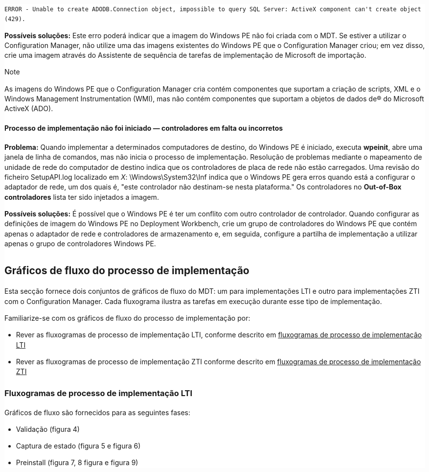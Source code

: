 ```  
ERROR - Unable to create ADODB.Connection object, impossible to query SQL Server: ActiveX component can't create object (429).  
```  

 **Possíveis soluções:** Este erro poderá indicar que a imagem do Windows PE não foi criada com o MDT. Se estiver a utilizar o Configuration Manager, não utilize uma das imagens existentes do Windows PE que o Configuration Manager criou; em vez disso, crie uma imagem através do Assistente de sequência de tarefas de implementação de Microsoft de importação.  

> [!NOTE]
>  As imagens do Windows PE que o Configuration Manager cria contém componentes que suportam a criação de scripts, XML e o Windows Management Instrumentation (WMI), mas não contém componentes que suportam a objetos de dados de® do Microsoft ActiveX (ADO).  

####  <a name="MissingorIncorrectDrivers"></a>Processo de implementação não foi iniciado — controladores em falta ou incorretos  
 **Problema:** Quando implementar a determinados computadores de destino, do Windows PE é iniciado, executa **wpeinit**, abre uma janela de linha de comandos, mas não inicia o processo de implementação. Resolução de problemas mediante o mapeamento de unidade de rede do computador de destino indica que os controladores de placa de rede não estão carregados. Uma revisão do ficheiro SetupAPI.log localizado em *X*: \Windows\System32\Inf indica que o Windows PE gera erros quando está a configurar o adaptador de rede, um dos quais é, "este controlador não destinam-se nesta plataforma." Os controladores no **Out-of-Box controladores** lista ter sido injetados a imagem.  

 **Possíveis soluções:** É possível que o Windows PE é ter um conflito com outro controlador de controlador. Quando configurar as definições de imagem do Windows PE no Deployment Workbench, crie um grupo de controladores do Windows PE que contém apenas o adaptador de rede e controladores de armazenamento e, em seguida, configure a partilha de implementação a utilizar apenas o grupo de controladores Windows PE.  

## <a name="deployment-process-flow-charts"></a>Gráficos de fluxo do processo de implementação  
 Esta secção fornece dois conjuntos de gráficos de fluxo do MDT: um para implementações LTI e outro para implementações ZTI com o Configuration Manager. Cada fluxograma ilustra as tarefas em execução durante esse tipo de implementação.  

 Familiarize-se com os gráficos de fluxo do processo de implementação por:  

-   Rever as fluxogramas de processo de implementação LTI, conforme descrito em [fluxogramas de processo de implementação LTI](#LTIDeploymentProcessFlowcharts)  

-   Rever as fluxogramas de processo de implementação ZTI conforme descrito em [fluxogramas de processo de implementação ZTI](#ZTIDevelopmentProcessFlowcharts)  

###  <a name="LTIDeploymentProcessFlowcharts"></a>Fluxogramas de processo de implementação LTI  
 Gráficos de fluxo são fornecidos para as seguintes fases:  

-   Validação (figura 4)  

-   Captura de estado (figura 5 e figura 6)  

-   Preinstall (figura 7, 8 figura e figura 9)  
